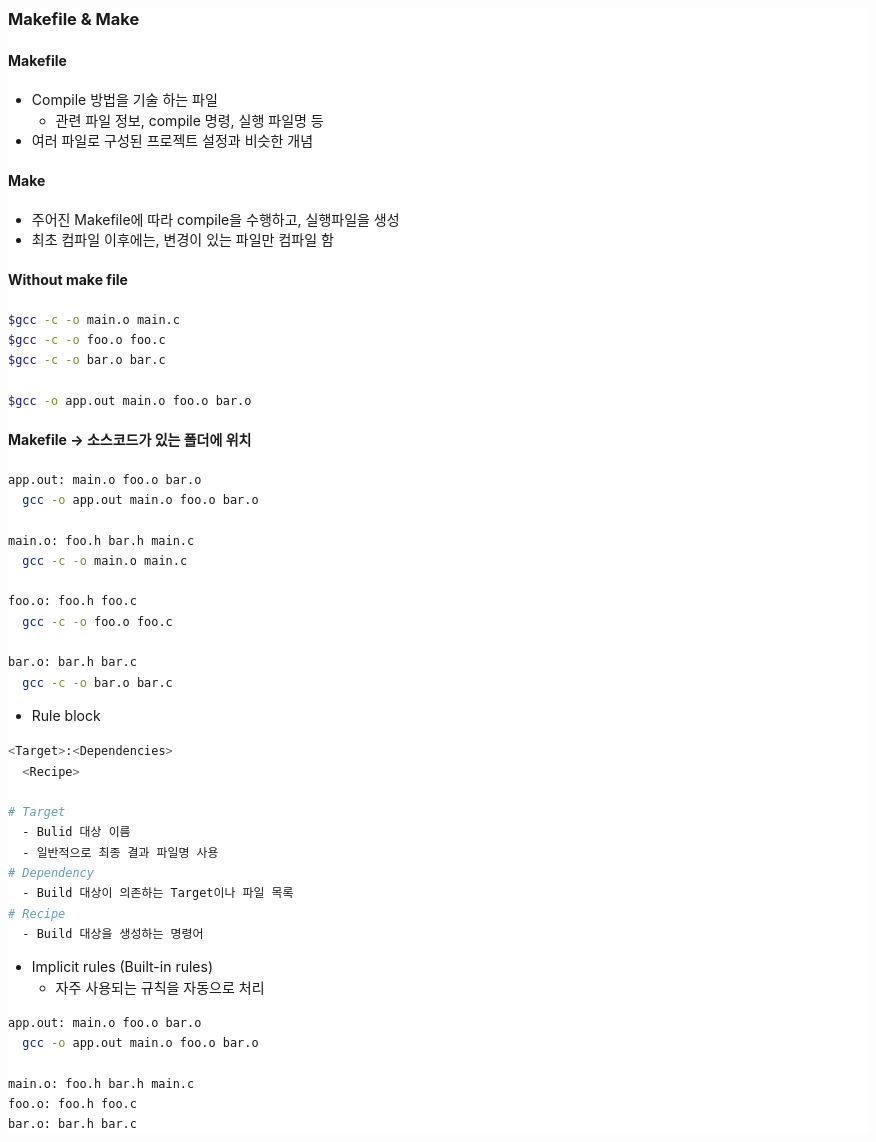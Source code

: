 ### Makefile & Make
#### Makefile
- Compile 방법을 기술 하는 파일
  - 관련 파일 정보, compile 명령, 실행 파일명 등
- 여러 파일로 구성된 프로젝트 설정과 비슷한 개념

#### Make
- 주어진 Makefile에 따라 compile을 수행하고, 실행파일을 생성
- 최초 컴파일 이후에는, 변경이 있는 파일만 컴파일 함

#### Without make file
```bash
$gcc -c -o main.o main.c
$gcc -c -o foo.o foo.c
$gcc -c -o bar.o bar.c

$gcc -o app.out main.o foo.o bar.o
```

#### Makefile -> 소스코드가 있는 폴더에 위치
```bash
app.out: main.o foo.o bar.o
  gcc -o app.out main.o foo.o bar.o

main.o: foo.h bar.h main.c
  gcc -c -o main.o main.c

foo.o: foo.h foo.c
  gcc -c -o foo.o foo.c

bar.o: bar.h bar.c
  gcc -c -o bar.o bar.c
```
- Rule block
```bash
<Target>:<Dependencies>
  <Recipe>

# Target
  - Bulid 대상 이름
  - 일반적으로 최종 결과 파일명 사용
# Dependency
  - Build 대상이 의존하는 Target이나 파일 목록
# Recipe
  - Build 대상을 생성하는 명령어
```
- Implicit rules (Built-in rules)
  - 자주 사용되는 규칙을 자동으로 처리
```bash
app.out: main.o foo.o bar.o
  gcc -o app.out main.o foo.o bar.o

main.o: foo.h bar.h main.c
foo.o: foo.h foo.c
bar.o: bar.h bar.c
```
